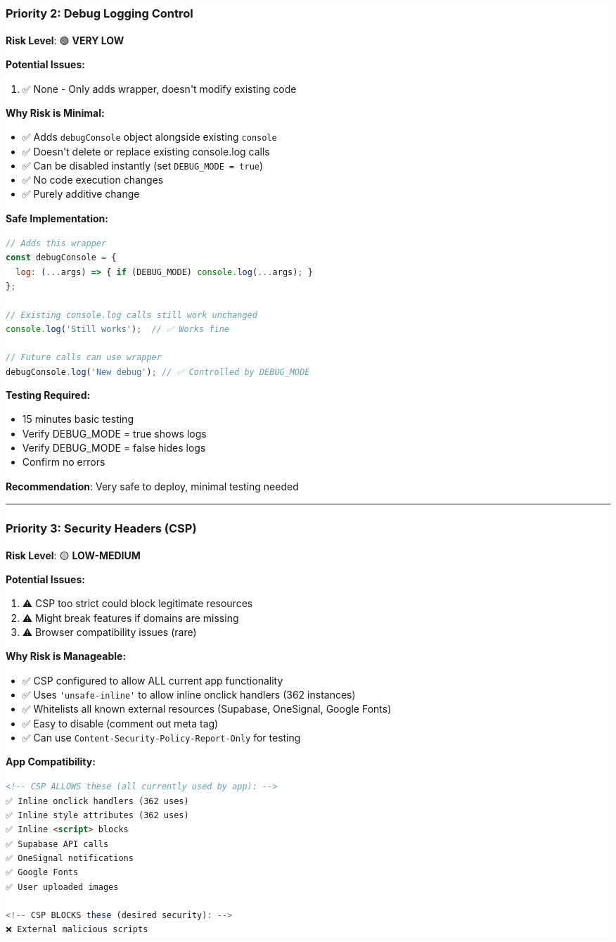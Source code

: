 
### Priority 2: Debug Logging Control

**Risk Level**: 🟢 **VERY LOW**

**Potential Issues:**
1. ✅ None - Only adds wrapper, doesn't modify existing code

**Why Risk is Minimal:**
- ✅ Adds `debugConsole` object alongside existing `console`
- ✅ Doesn't delete or replace existing console.log calls
- ✅ Can be disabled instantly (set `DEBUG_MODE = true`)
- ✅ No code execution changes
- ✅ Purely additive change

**Safe Implementation:**
```javascript
// Adds this wrapper
const debugConsole = {
  log: (...args) => { if (DEBUG_MODE) console.log(...args); }
};

// Existing console.log calls still work unchanged
console.log('Still works');  // ✅ Works fine

// Future calls can use wrapper
debugConsole.log('New debug'); // ✅ Controlled by DEBUG_MODE
```

**Testing Required:**
- 15 minutes basic testing
- Verify DEBUG_MODE = true shows logs
- Verify DEBUG_MODE = false hides logs
- Confirm no errors

**Recommendation**: Very safe to deploy, minimal testing needed

---

### Priority 3: Security Headers (CSP)

**Risk Level**: 🟡 **LOW-MEDIUM**

**Potential Issues:**
1. ⚠️ CSP too strict could block legitimate resources
2. ⚠️ Might break features if domains are missing
3. ⚠️ Browser compatibility issues (rare)

**Why Risk is Manageable:**
- ✅ CSP configured to allow ALL current app functionality
- ✅ Uses `'unsafe-inline'` to allow inline onclick handlers (362 instances)
- ✅ Whitelists all known external resources (Supabase, OneSignal, Google Fonts)
- ✅ Easy to disable (comment out meta tag)
- ✅ Can use `Content-Security-Policy-Report-Only` for testing

**App Compatibility:**
```html
<!-- CSP ALLOWS these (all currently used by app): -->
✅ Inline onclick handlers (362 uses)
✅ Inline style attributes (362 uses)
✅ Inline <script> blocks
✅ Supabase API calls
✅ OneSignal notifications
✅ Google Fonts
✅ User uploaded images

<!-- CSP BLOCKS these (desired security): -->
❌ External malicious scripts
```